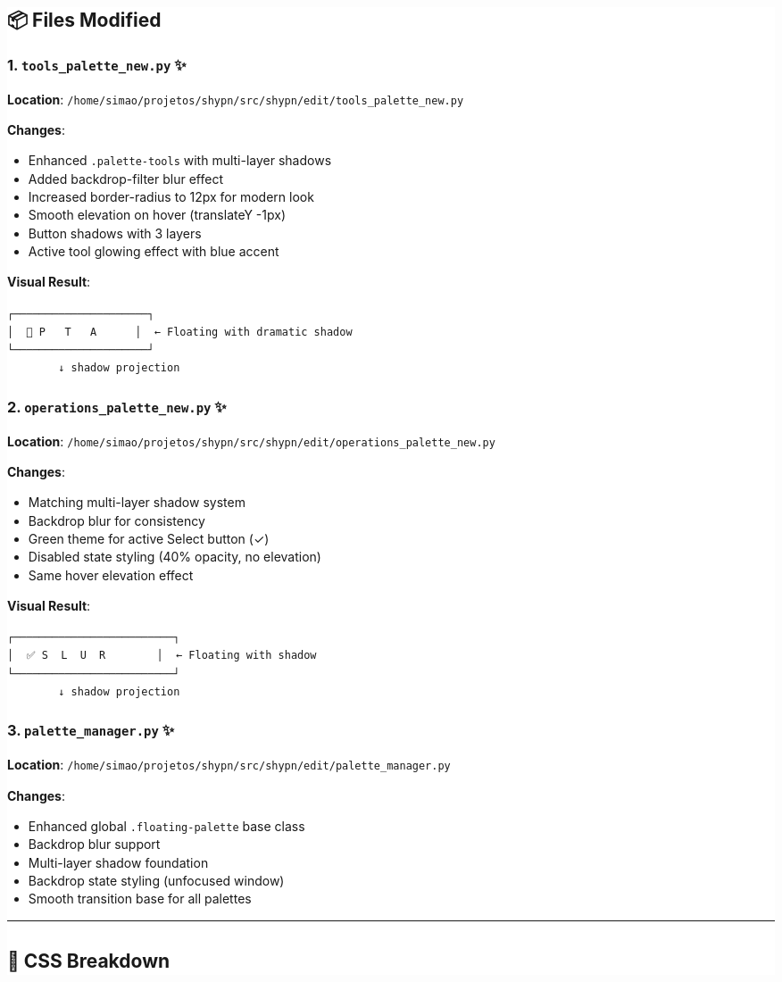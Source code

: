 
## 📦 Files Modified

### 1. **`tools_palette_new.py`** ✨
**Location**: `/home/simao/projetos/shypn/src/shypn/edit/tools_palette_new.py`

**Changes**:
- Enhanced `.palette-tools` with multi-layer shadows
- Added backdrop-filter blur effect
- Increased border-radius to 12px for modern look
- Smooth elevation on hover (translateY -1px)
- Button shadows with 3 layers
- Active tool glowing effect with blue accent

**Visual Result**:
```
┌─────────────────────┐
│  🔵 P   T   A      │  ← Floating with dramatic shadow
└─────────────────────┘
        ↓ shadow projection
```

### 2. **`operations_palette_new.py`** ✨
**Location**: `/home/simao/projetos/shypn/src/shypn/edit/operations_palette_new.py`

**Changes**:
- Matching multi-layer shadow system
- Backdrop blur for consistency
- Green theme for active Select button (✓)
- Disabled state styling (40% opacity, no elevation)
- Same hover elevation effect

**Visual Result**:
```
┌─────────────────────────┐
│  ✅ S  L  U  R        │  ← Floating with shadow
└─────────────────────────┘
        ↓ shadow projection
```

### 3. **`palette_manager.py`** ✨
**Location**: `/home/simao/projetos/shypn/src/shypn/edit/palette_manager.py`

**Changes**:
- Enhanced global `.floating-palette` base class
- Backdrop blur support
- Multi-layer shadow foundation
- Backdrop state styling (unfocused window)
- Smooth transition base for all palettes

---

## 🎨 CSS Breakdown
